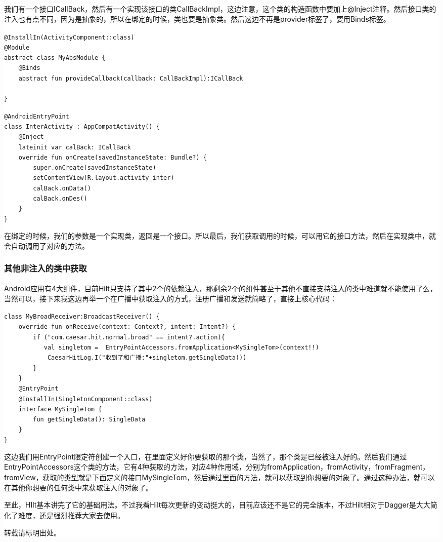 我们有一个接口ICallBack，然后有一个实现该接口的类CallBackImpl，这边注意，这个类的构造函数中要加上@Inject注释。然后接口类的注入也有点不同，因为是抽象的，所以在绑定的时候，类也要是抽象类。然后这边不再是provider标签了，要用Binds标签。

```
@InstallIn(ActivityComponent::class)
@Module
abstract class MyAbsModule {
    @Binds
    abstract fun provideCallback(callback: CallBackImpl):ICallBack

}
```

```
@AndroidEntryPoint
class InterActivity : AppCompatActivity() {
    @Inject
    lateinit var calBack: ICallBack
    override fun onCreate(savedInstanceState: Bundle?) {
        super.onCreate(savedInstanceState)
        setContentView(R.layout.activity_inter)
        calBack.onData()
        calBack.onDes()
    }
}
```

在绑定的时候，我们的参数是一个实现类，返回是一个接口。所以最后，我们获取调用的时候，可以用它的接口方法，然后在实现类中，就会自动调用了对应的方法。

### 其他非注入的类中获取

Android应用有4大组件，目前Hilt只支持了其中2个的依赖注入，那剩余2个的组件甚至于其他不直接支持注入的类中难道就不能使用了么，当然可以，接下来我这边再举一个在广播中获取注入的方式，注册广播和发送就简略了，直接上核心代码：

```
class MyBroadReceiver:BroadcastReceiver() {
    override fun onReceive(context: Context?, intent: Intent?) {
        if ("com.caesar.hit.normal.broad" == intent?.action){
           val singletom =  EntryPointAccessors.fromApplication<MySingleTom>(context!!)
            CaesarHitLog.I("收到了和广播:"+singletom.getSingleData())
        }
    }
    @EntryPoint
    @InstallIn(SingletonComponent::class)
    interface MySingleTom {
        fun getSingleData(): SingleData
    }
}
```

这边我们用EntryPoint限定符创建一个入口，在里面定义好你要获取的那个类，当然了，那个类是已经被注入好的。然后我们通过EntryPointAccessors这个类的方法，它有4种获取的方法，对应4种作用域，分别为fromApplication，fromActivity，fromFragment，fromView，获取的类型就是下面定义的接口MySingleTom，然后通过里面的方法，就可以获取到你想要的对象了。通过这种办法，就可以在其他你想要的任何类中来获取注入的对象了。

至此，HIlt基本讲完了它的基础用法。不过我看Hilt每次更新的变动挺大的，目前应该还不是它的完全版本，不过Hilt相对于Dagger是大大简化了难度，还是强烈推荐大家去使用。

转载请标明出处。